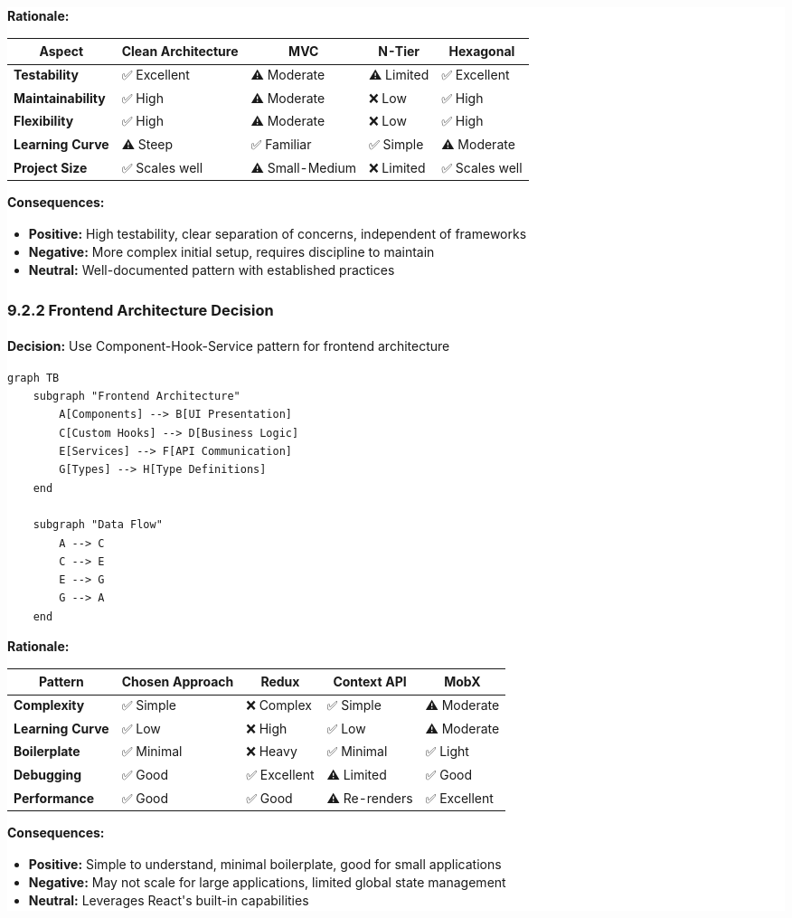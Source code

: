 
**Rationale:**

| Aspect | Clean Architecture | MVC | N-Tier | Hexagonal |
|--------|-------------------|-----|---------|-----------|
| **Testability** | ✅ Excellent | ⚠️ Moderate | ⚠️ Limited | ✅ Excellent |
| **Maintainability** | ✅ High | ⚠️ Moderate | ❌ Low | ✅ High |
| **Flexibility** | ✅ High | ⚠️ Moderate | ❌ Low | ✅ High |
| **Learning Curve** | ⚠️ Steep | ✅ Familiar | ✅ Simple | ⚠️ Moderate |
| **Project Size** | ✅ Scales well | ⚠️ Small-Medium | ❌ Limited | ✅ Scales well |

**Consequences:**
- **Positive:** High testability, clear separation of concerns, independent of frameworks
- **Negative:** More complex initial setup, requires discipline to maintain
- **Neutral:** Well-documented pattern with established practices

### 9.2.2 Frontend Architecture Decision

**Decision:** Use Component-Hook-Service pattern for frontend architecture

```mermaid
graph TB
    subgraph "Frontend Architecture"
        A[Components] --> B[UI Presentation]
        C[Custom Hooks] --> D[Business Logic]
        E[Services] --> F[API Communication]
        G[Types] --> H[Type Definitions]
    end
    
    subgraph "Data Flow"
        A --> C
        C --> E
        E --> G
        G --> A
    end
```

**Rationale:**

| Pattern | Chosen Approach | Redux | Context API | MobX |
|---------|-----------------|-------|-------------|------|
| **Complexity** | ✅ Simple | ❌ Complex | ✅ Simple | ⚠️ Moderate |
| **Learning Curve** | ✅ Low | ❌ High | ✅ Low | ⚠️ Moderate |
| **Boilerplate** | ✅ Minimal | ❌ Heavy | ✅ Minimal | ✅ Light |
| **Debugging** | ✅ Good | ✅ Excellent | ⚠️ Limited | ✅ Good |
| **Performance** | ✅ Good | ✅ Good | ⚠️ Re-renders | ✅ Excellent |

**Consequences:**
- **Positive:** Simple to understand, minimal boilerplate, good for small applications
- **Negative:** May not scale for large applications, limited global state management
- **Neutral:** Leverages React's built-in capabilities
